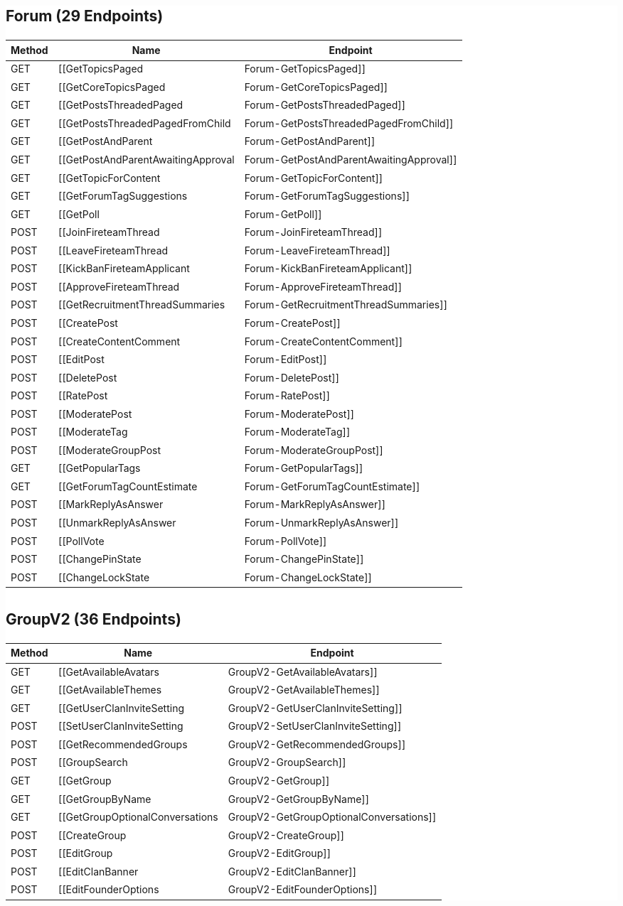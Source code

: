 
## <a name="Forum"></a>Forum (29 Endpoints)
Method | Name | Endpoint
------ | ---- | --------
GET | [[GetTopicsPaged|Forum-GetTopicsPaged]] | /Forum/GetTopicsPaged/{page}/{pageSize}/{group}/{sort}/{quickDate}/{categoryFilter}/
GET | [[GetCoreTopicsPaged|Forum-GetCoreTopicsPaged]] | /Forum/GetCoreTopicsPaged/{page}/{sort}/{quickDate}/{categoryFilter}/
GET | [[GetPostsThreadedPaged|Forum-GetPostsThreadedPaged]] | /Forum/GetPostsThreadedPaged/{parentPostId}/{page}/{pageSize}/{replySize}/{getParentPost}/{rootThreadMode}/{sortMode}/
GET | [[GetPostsThreadedPagedFromChild|Forum-GetPostsThreadedPagedFromChild]] | /Forum/GetPostsThreadedPagedFromChild/{childPostId}/{page}/{pageSize}/{replySize}/{rootThreadMode}/{sortMode}/
GET | [[GetPostAndParent|Forum-GetPostAndParent]] | /Forum/GetPostAndParent/{childPostId}/
GET | [[GetPostAndParentAwaitingApproval|Forum-GetPostAndParentAwaitingApproval]] | /Forum/GetPostAndParentAwaitingApproval/{childPostId}/
GET | [[GetTopicForContent|Forum-GetTopicForContent]] | /Forum/GetTopicForContent/{contentId}/
GET | [[GetForumTagSuggestions|Forum-GetForumTagSuggestions]] | /Forum/GetForumTagSuggestions/
GET | [[GetPoll|Forum-GetPoll]] | /Forum/Poll/{topicId}/
POST | [[JoinFireteamThread|Forum-JoinFireteamThread]] | /Forum/Recruit/Join/{topicId}/
POST | [[LeaveFireteamThread|Forum-LeaveFireteamThread]] | /Forum/Recruit/Leave/{topicId}/
POST | [[KickBanFireteamApplicant|Forum-KickBanFireteamApplicant]] | /Forum/Recruit/KickBan/{topicId}/{targetMembershipId}/
POST | [[ApproveFireteamThread|Forum-ApproveFireteamThread]] | /Forum/Recruit/Approve/{topicId}/
POST | [[GetRecruitmentThreadSummaries|Forum-GetRecruitmentThreadSummaries]] | /Forum/Recruit/Summaries/
POST | [[CreatePost|Forum-CreatePost]] | /Forum/CreatePost/
POST | [[CreateContentComment|Forum-CreateContentComment]] | /Forum/CreateContentComment/
POST | [[EditPost|Forum-EditPost]] | /Forum/EditPost/{param1}/
POST | [[DeletePost|Forum-DeletePost]] | /Forum/DeletePost/{param1}/
POST | [[RatePost|Forum-RatePost]] | /Forum/RatePost/{param1}/{param2}/
POST | [[ModeratePost|Forum-ModeratePost]] | /Forum/Post/{param1}/Moderate/
POST | [[ModerateTag|Forum-ModerateTag]] | /Forum/Tags/{param1}/Moderate/
POST | [[ModerateGroupPost|Forum-ModerateGroupPost]] | /Forum/Post/{param1}/GroupModerate/{param2}/
GET | [[GetPopularTags|Forum-GetPopularTags]] | /Forum/GetPopularTags/
GET | [[GetForumTagCountEstimate|Forum-GetForumTagCountEstimate]] | /Forum/GetForumTagCountEstimate/{param1}/
POST | [[MarkReplyAsAnswer|Forum-MarkReplyAsAnswer]] | /Forum/MarkReplyAsAnswer/{param1}/{param2}/
POST | [[UnmarkReplyAsAnswer|Forum-UnmarkReplyAsAnswer]] | /Forum/UnmarkReplyAsAnswer/{param1}/
POST | [[PollVote|Forum-PollVote]] | /Forum/Poll/Vote/{param1}/{param2}/
POST | [[ChangePinState|Forum-ChangePinState]] | /Forum/ChangePinState/{param1}/{param2}/
POST | [[ChangeLockState|Forum-ChangeLockState]] | /Forum/ChangeLockState/{param1}/{param2}/


## <a name="GroupV2"></a>GroupV2 (36 Endpoints)
Method | Name | Endpoint
------ | ---- | --------
GET | [[GetAvailableAvatars|GroupV2-GetAvailableAvatars]] | /GroupV2/GetAvailableAvatars/
GET | [[GetAvailableThemes|GroupV2-GetAvailableThemes]] | /GroupV2/GetAvailableThemes/
GET | [[GetUserClanInviteSetting|GroupV2-GetUserClanInviteSetting]] | /GroupV2/GetUserClanInviteSetting/{mType}/
POST | [[SetUserClanInviteSetting|GroupV2-SetUserClanInviteSetting]] | /GroupV2/SetUserClanInviteSetting/{mType}/{allowInvites}/
POST | [[GetRecommendedGroups|GroupV2-GetRecommendedGroups]] | /GroupV2/Recommended/{groupType}/{createDateRange}/
POST | [[GroupSearch|GroupV2-GroupSearch]] | /GroupV2/Search/
GET | [[GetGroup|GroupV2-GetGroup]] | /GroupV2/{groupId}/
GET | [[GetGroupByName|GroupV2-GetGroupByName]] | /GroupV2/Name/{groupName}/{groupType}/
GET | [[GetGroupOptionalConversations|GroupV2-GetGroupOptionalConversations]] | /GroupV2/{groupId}/OptionalConversations/
POST | [[CreateGroup|GroupV2-CreateGroup]] | /GroupV2/Create/
POST | [[EditGroup|GroupV2-EditGroup]] | /GroupV2/{groupId}/Edit/
POST | [[EditClanBanner|GroupV2-EditClanBanner]] | /GroupV2/{groupId}/EditClanBanner/
POST | [[EditFounderOptions|GroupV2-EditFounderOptions]] | /GroupV2/{groupId}/EditFounderOptions/